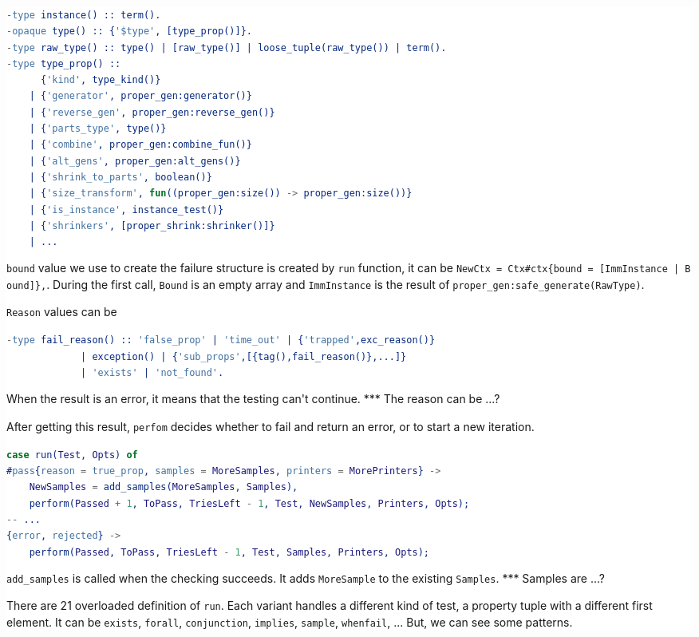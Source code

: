 ```erlang
-type instance() :: term().
-opaque type() :: {'$type', [type_prop()]}.
-type raw_type() :: type() | [raw_type()] | loose_tuple(raw_type()) | term().
-type type_prop() ::
      {'kind', type_kind()}
    | {'generator', proper_gen:generator()}
    | {'reverse_gen', proper_gen:reverse_gen()}
    | {'parts_type', type()}
    | {'combine', proper_gen:combine_fun()}
    | {'alt_gens', proper_gen:alt_gens()}
    | {'shrink_to_parts', boolean()}
    | {'size_transform', fun((proper_gen:size()) -> proper_gen:size())}
    | {'is_instance', instance_test()}
    | {'shrinkers', [proper_shrink:shrinker()]}
    | ...
```

`bound` value we use to create the failure structure is created by `run` function,
it can be `NewCtx = Ctx#ctx{bound = [ImmInstance | Bound]},`.
During the first call, `Bound` is an empty array and `ImmInstance` is the result of `proper_gen:safe_generate(RawType)`.

`Reason` values can be
```erlang
-type fail_reason() :: 'false_prop' | 'time_out' | {'trapped',exc_reason()}
		     | exception() | {'sub_props',[{tag(),fail_reason()},...]}
		     | 'exists' | 'not_found'.
```

When the result is an error, it means that the testing can't continue.
*** The reason can be ...?

After getting this result, `perfom`
decides whether to fail and return an error,
or to start a new iteration.

```erlang
case run(Test, Opts) of
#pass{reason = true_prop, samples = MoreSamples, printers = MorePrinters} ->
    NewSamples = add_samples(MoreSamples, Samples),
    perform(Passed + 1, ToPass, TriesLeft - 1, Test, NewSamples, Printers, Opts);
-- ...
{error, rejected} ->
    perform(Passed, ToPass, TriesLeft - 1, Test, Samples, Printers, Opts);
```

`add_samples` is called when the checking succeeds.
It adds `MoreSample` to the existing `Samples`.
*** Samples are ...?

There are 21 overloaded definition of `run`.
Each variant handles a different kind of test,
a property tuple with a different first element.
It can be `exists`, `forall`, `conjunction`, `implies`, `sample`, `whenfail`, ...
But, we can see some patterns.
